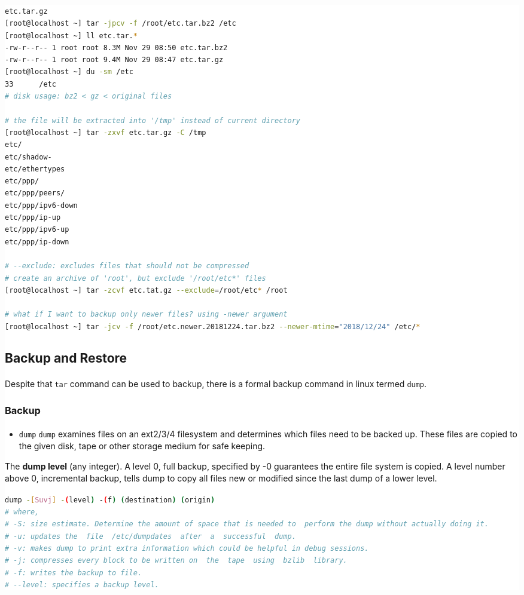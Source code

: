 ```bash
etc.tar.gz
[root@localhost ~] tar -jpcv -f /root/etc.tar.bz2 /etc
[root@localhost ~] ll etc.tar.*
-rw-r--r-- 1 root root 8.3M Nov 29 08:50 etc.tar.bz2
-rw-r--r-- 1 root root 9.4M Nov 29 08:47 etc.tar.gz
[root@localhost ~] du -sm /etc
33      /etc
# disk usage: bz2 < gz < original files

# the file will be extracted into '/tmp' instead of current directory
[root@localhost ~] tar -zxvf etc.tar.gz -C /tmp 
etc/                     
etc/shadow- 
etc/ethertypes                    
etc/ppp/
etc/ppp/peers/
etc/ppp/ipv6-down
etc/ppp/ip-up
etc/ppp/ipv6-up 
etc/ppp/ip-down   

# --exclude: excludes files that should not be compressed
# create an archive of 'root', but exclude '/root/etc*' files
[root@localhost ~] tar -zcvf etc.tat.gz --exclude=/root/etc* /root

# what if I want to backup only newer files? using -newer argument
[root@localhost ~] tar -jcv -f /root/etc.newer.20181224.tar.bz2 --newer-mtime="2018/12/24" /etc/*
```

## Backup and Restore

Despite that `tar` command can be used to backup, there is a formal backup command in linux termed `dump`.

### Backup

- `dump`
`dump` examines files on an ext2/3/4 filesystem and determines which files need  to  be backed up. These files are copied to the given disk, tape or other storage medium for safe keeping.

The  **dump level** (any integer). A level 0, full backup, specified by -0 guarantees the entire file system is copied. A level  number above 0, incremental backup, tells dump to copy all files new or modified since the last dump of a lower level.

```bash
dump -[Suvj] -(level) -(f) (destination) (origin)
# where,
# -S: size estimate. Determine the amount of space that is needed to  perform the dump without actually doing it.
# -u: updates the  file  /etc/dumpdates  after  a  successful  dump.
# -v: makes dump to print extra information which could be helpful in debug sessions.
# -j: compresses every block to be written on  the  tape  using  bzlib  library.
# -f: writes the backup to file.
# --level: specifies a backup level.
```
